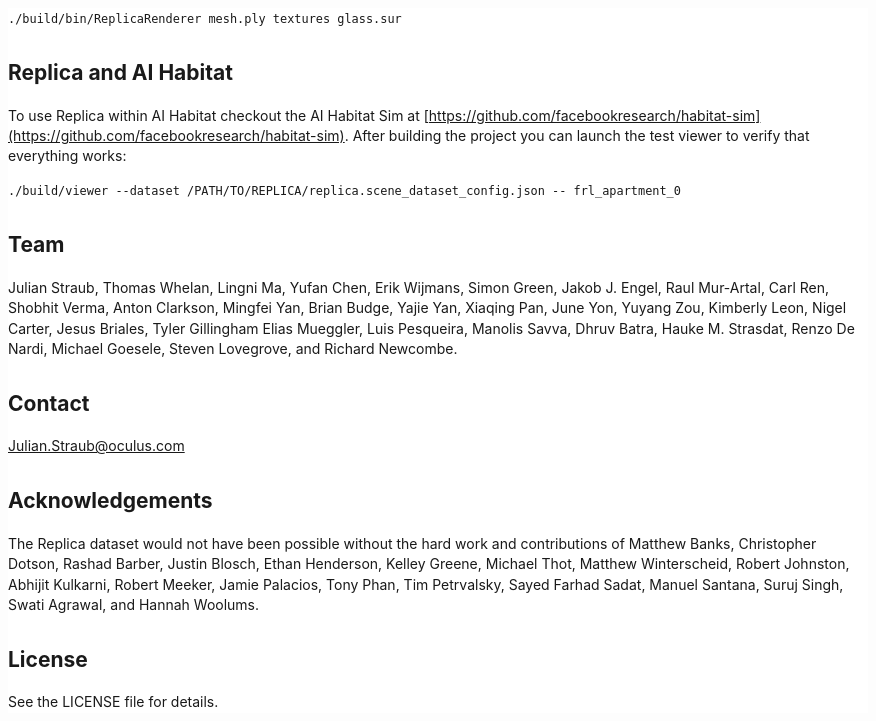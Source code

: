 ```
./build/bin/ReplicaRenderer mesh.ply textures glass.sur
```

## Replica and AI Habitat

To use Replica within AI Habitat checkout the AI Habitat Sim at [https://github.com/facebookresearch/habitat-sim](https://github.com/facebookresearch/habitat-sim).
After building the project you can launch the test viewer to verify that everything works:

```
./build/viewer --dataset /PATH/TO/REPLICA/replica.scene_dataset_config.json -- frl_apartment_0
```

## Team

Julian Straub,  Thomas Whelan, Lingni Ma, Yufan Chen, Erik Wijmans, Simon Green, Jakob J. Engel, Raul Mur-Artal, Carl Ren, Shobhit Verma, Anton Clarkson, Mingfei Yan, Brian Budge, Yajie Yan, Xiaqing Pan, June Yon, Yuyang Zou, Kimberly Leon, Nigel Carter, Jesus Briales,  Tyler Gillingham Elias Mueggler, Luis Pesqueira, Manolis Savva, Dhruv Batra, Hauke M. Strasdat, Renzo De Nardi, Michael Goesele, Steven Lovegrove, and Richard Newcombe.

## Contact

[Julian.Straub@oculus.com](Julian.Straub@oculus.com)

## Acknowledgements

The Replica dataset would not have been possible without the hard work and contributions of Matthew Banks, Christopher Dotson, Rashad Barber, Justin Blosch, Ethan Henderson, Kelley Greene, Michael Thot, Matthew Winterscheid, Robert Johnston, Abhijit Kulkarni, Robert Meeker, Jamie Palacios, Tony Phan, Tim Petrvalsky, Sayed Farhad Sadat, Manuel Santana, Suruj Singh, Swati Agrawal, and Hannah Woolums.

## License

See the LICENSE file for details.

